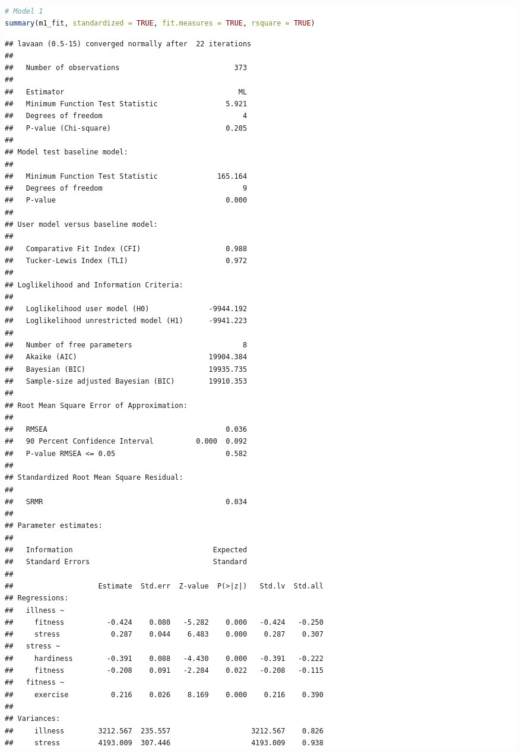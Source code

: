 ```r
# Model 1
summary(m1_fit, standardized = TRUE, fit.measures = TRUE, rsquare = TRUE)
```

```
## lavaan (0.5-15) converged normally after  22 iterations
## 
##   Number of observations                           373
## 
##   Estimator                                         ML
##   Minimum Function Test Statistic                5.921
##   Degrees of freedom                                 4
##   P-value (Chi-square)                           0.205
## 
## Model test baseline model:
## 
##   Minimum Function Test Statistic              165.164
##   Degrees of freedom                                 9
##   P-value                                        0.000
## 
## User model versus baseline model:
## 
##   Comparative Fit Index (CFI)                    0.988
##   Tucker-Lewis Index (TLI)                       0.972
## 
## Loglikelihood and Information Criteria:
## 
##   Loglikelihood user model (H0)              -9944.192
##   Loglikelihood unrestricted model (H1)      -9941.223
## 
##   Number of free parameters                          8
##   Akaike (AIC)                               19904.384
##   Bayesian (BIC)                             19935.735
##   Sample-size adjusted Bayesian (BIC)        19910.353
## 
## Root Mean Square Error of Approximation:
## 
##   RMSEA                                          0.036
##   90 Percent Confidence Interval          0.000  0.092
##   P-value RMSEA <= 0.05                          0.582
## 
## Standardized Root Mean Square Residual:
## 
##   SRMR                                           0.034
## 
## Parameter estimates:
## 
##   Information                                 Expected
##   Standard Errors                             Standard
## 
##                    Estimate  Std.err  Z-value  P(>|z|)   Std.lv  Std.all
## Regressions:
##   illness ~
##     fitness          -0.424    0.080   -5.282    0.000   -0.424   -0.250
##     stress            0.287    0.044    6.483    0.000    0.287    0.307
##   stress ~
##     hardiness        -0.391    0.088   -4.430    0.000   -0.391   -0.222
##     fitness          -0.208    0.091   -2.284    0.022   -0.208   -0.115
##   fitness ~
##     exercise          0.216    0.026    8.169    0.000    0.216    0.390
## 
## Variances:
##     illness        3212.567  235.557                   3212.567    0.826
##     stress         4193.009  307.446                   4193.009    0.938
```